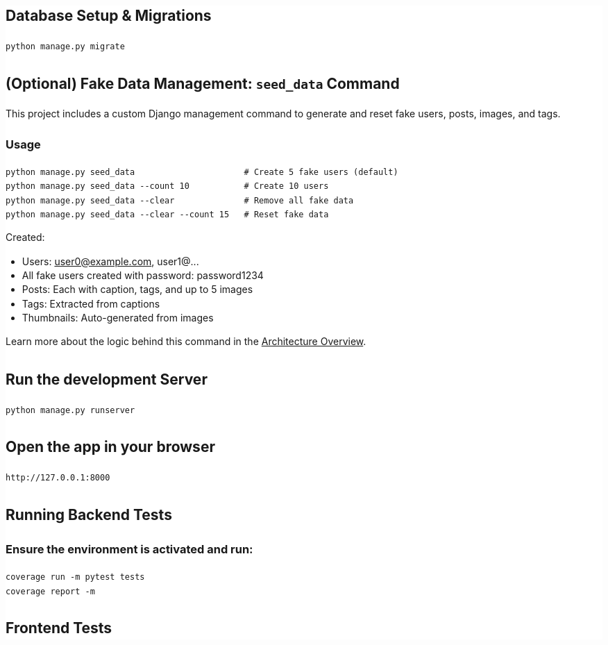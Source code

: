 ## Database Setup & Migrations

```
python manage.py migrate
```

## (Optional) Fake Data Management: `seed_data` Command

This project includes a custom Django management command to generate and reset fake users, posts, images, and tags.

### Usage

```
python manage.py seed_data                      # Create 5 fake users (default)
python manage.py seed_data --count 10           # Create 10 users
python manage.py seed_data --clear              # Remove all fake data
python manage.py seed_data --clear --count 15   # Reset fake data
```

Created:

- Users: user0@example.com, user1@...
- All fake users created with password: password1234
- Posts: Each with caption, tags, and up to 5 images
- Tags: Extracted from captions
- Thumbnails: Auto-generated from images

Learn more about the logic behind this command in the [Architecture Overview](docs/architecture.md/#fake-data-generation).

## Run the development Server

```
python manage.py runserver
```

## Open the app in your browser
```
http://127.0.0.1:8000
```

## Running Backend Tests
### Ensure the environment is activated and run:

```
coverage run -m pytest tests
coverage report -m
```

## Frontend Tests
